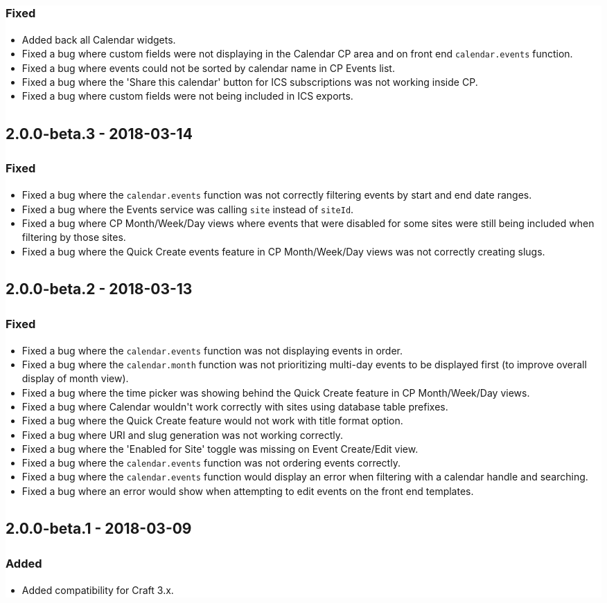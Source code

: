 ### Fixed
- Added back all Calendar widgets.
- Fixed a bug where custom fields were not displaying in the Calendar CP area and on front end `calendar.events` function.
- Fixed a bug where events could not be sorted by calendar name in CP Events list.
- Fixed a bug where the 'Share this calendar' button for ICS subscriptions was not working inside CP.
- Fixed a bug where custom fields were not being included in ICS exports.

## 2.0.0-beta.3 - 2018-03-14

### Fixed
- Fixed a bug where the `calendar.events` function was not correctly filtering events by start and end date ranges.
- Fixed a bug where the Events service was calling `site` instead of `siteId`.
- Fixed a bug where CP Month/Week/Day views where events that were disabled for some sites were still being included when filtering by those sites.
- Fixed a bug where the Quick Create events feature in CP Month/Week/Day views was not correctly creating slugs.

## 2.0.0-beta.2 - 2018-03-13

### Fixed
- Fixed a bug where the `calendar.events` function was not displaying events in order.
- Fixed a bug where the `calendar.month` function was not prioritizing multi-day events to be displayed first (to improve overall display of month view).
- Fixed a bug where the time picker was showing behind the Quick Create feature in CP Month/Week/Day views.
- Fixed a bug where Calendar wouldn't work correctly with sites using database table prefixes.
- Fixed a bug where the Quick Create feature would not work with title format option.
- Fixed a bug where URI and slug generation was not working correctly.
- Fixed a bug where the 'Enabled for Site' toggle was missing on Event Create/Edit view.
- Fixed a bug where the `calendar.events` function was not ordering events correctly.
- Fixed a bug where the `calendar.events` function would display an error when filtering with a calendar handle and searching.
- Fixed a bug where an error would show when attempting to edit events on the front end templates.

## 2.0.0-beta.1 - 2018-03-09

### Added
- Added compatibility for Craft 3.x.
